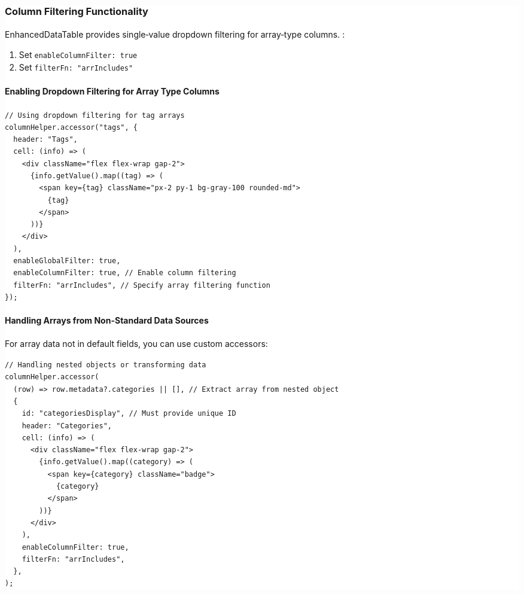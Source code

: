 ### Column Filtering Functionality

EnhancedDataTable provides single‑value dropdown filtering for array‑type columns. :

1. Set `enableColumnFilter: true`
2. Set `filterFn: "arrIncludes"`

#### Enabling Dropdown Filtering for Array Type Columns

```tsx
// Using dropdown filtering for tag arrays
columnHelper.accessor("tags", {
  header: "Tags",
  cell: (info) => (
    <div className="flex flex-wrap gap-2">
      {info.getValue().map((tag) => (
        <span key={tag} className="px-2 py-1 bg-gray-100 rounded-md">
          {tag}
        </span>
      ))}
    </div>
  ),
  enableGlobalFilter: true,
  enableColumnFilter: true, // Enable column filtering
  filterFn: "arrIncludes", // Specify array filtering function
});
```

#### Handling Arrays from Non-Standard Data Sources

For array data not in default fields, you can use custom accessors:

```tsx
// Handling nested objects or transforming data
columnHelper.accessor(
  (row) => row.metadata?.categories || [], // Extract array from nested object
  {
    id: "categoriesDisplay", // Must provide unique ID
    header: "Categories",
    cell: (info) => (
      <div className="flex flex-wrap gap-2">
        {info.getValue().map((category) => (
          <span key={category} className="badge">
            {category}
          </span>
        ))}
      </div>
    ),
    enableColumnFilter: true,
    filterFn: "arrIncludes",
  },
);
```
